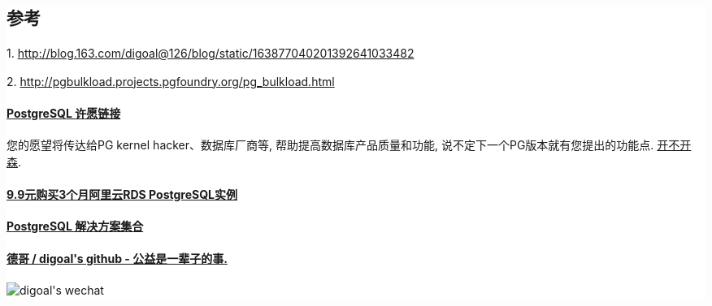 ## 参考  
1\. http://blog.163.com/digoal@126/blog/static/163877040201392641033482  
  
2\. http://pgbulkload.projects.pgfoundry.org/pg_bulkload.html  
          
              
  
  
  
  
  
  
  
  
  
  
  
  
  
  
  
  
  
  
  
  
  
  
  
  
  
  
  
  
  
  
  
  
  
  
  
  
  
  
  
  
  
  
  
  
  
  
  
  
  
  
  
  
  
  
  
  
  
  
  
  
  
  
  
#### [PostgreSQL 许愿链接](https://github.com/digoal/blog/issues/76 "269ac3d1c492e938c0191101c7238216")
您的愿望将传达给PG kernel hacker、数据库厂商等, 帮助提高数据库产品质量和功能, 说不定下一个PG版本就有您提出的功能点. [开不开森](https://github.com/digoal/blog/issues/76 "269ac3d1c492e938c0191101c7238216").  
  
  
#### [9.9元购买3个月阿里云RDS PostgreSQL实例](https://www.aliyun.com/database/postgresqlactivity "57258f76c37864c6e6d23383d05714ea")
  
  
#### [PostgreSQL 解决方案集合](https://yq.aliyun.com/topic/118 "40cff096e9ed7122c512b35d8561d9c8")
  
  
#### [德哥 / digoal's github - 公益是一辈子的事.](https://github.com/digoal/blog/blob/master/README.md "22709685feb7cab07d30f30387f0a9ae")
  
  
![digoal's wechat](../pic/digoal_weixin.jpg "f7ad92eeba24523fd47a6e1a0e691b59")
  
